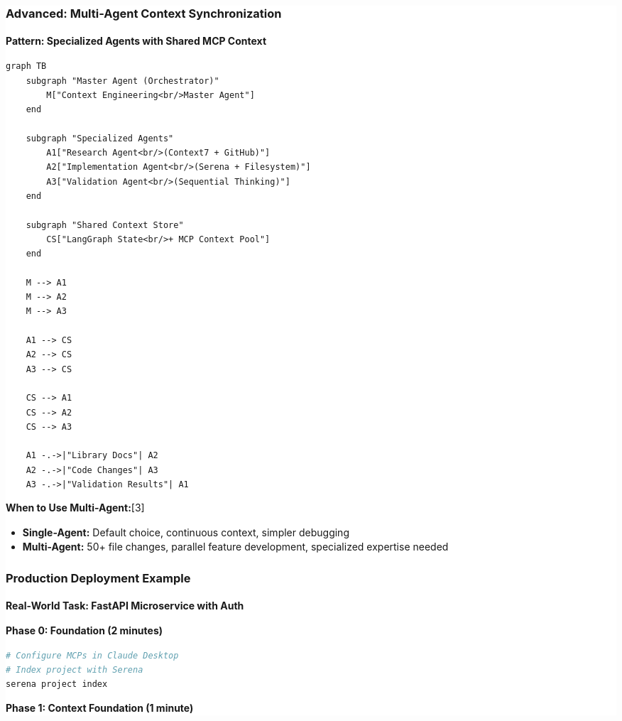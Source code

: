 ### Advanced: Multi-Agent Context Synchronization

**Pattern: Specialized Agents with Shared MCP Context**

```mermaid
graph TB
    subgraph "Master Agent (Orchestrator)"
        M["Context Engineering<br/>Master Agent"]
    end
    
    subgraph "Specialized Agents"
        A1["Research Agent<br/>(Context7 + GitHub)"]
        A2["Implementation Agent<br/>(Serena + Filesystem)"]
        A3["Validation Agent<br/>(Sequential Thinking)"]
    end
    
    subgraph "Shared Context Store"
        CS["LangGraph State<br/>+ MCP Context Pool"]
    end
    
    M --> A1
    M --> A2
    M --> A3
    
    A1 --> CS
    A2 --> CS
    A3 --> CS
    
    CS --> A1
    CS --> A2
    CS --> A3
    
    A1 -.->|"Library Docs"| A2
    A2 -.->|"Code Changes"| A3
    A3 -.->|"Validation Results"| A1
```

**When to Use Multi-Agent:**[3]

- **Single-Agent:** Default choice, continuous context, simpler debugging
- **Multi-Agent:** 50+ file changes, parallel feature development, specialized expertise needed

### Production Deployment Example

**Real-World Task: FastAPI Microservice with Auth**

**Phase 0: Foundation (2 minutes)**

```bash
# Configure MCPs in Claude Desktop
# Index project with Serena
serena project index
```

**Phase 1: Context Foundation (1 minute)**
